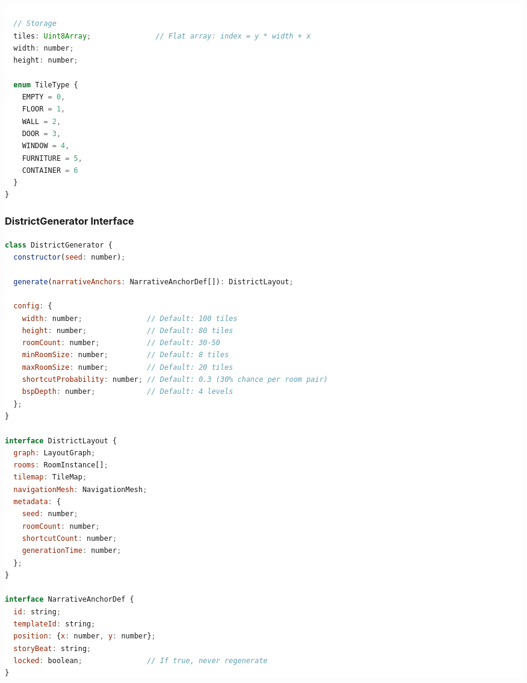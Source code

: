 ```javascript

  // Storage
  tiles: Uint8Array;               // Flat array: index = y * width + x
  width: number;
  height: number;

  enum TileType {
    EMPTY = 0,
    FLOOR = 1,
    WALL = 2,
    DOOR = 3,
    WINDOW = 4,
    FURNITURE = 5,
    CONTAINER = 6
  }
}
```

### DistrictGenerator Interface

```javascript
class DistrictGenerator {
  constructor(seed: number);

  generate(narrativeAnchors: NarrativeAnchorDef[]): DistrictLayout;

  config: {
    width: number;               // Default: 100 tiles
    height: number;              // Default: 80 tiles
    roomCount: number;           // Default: 30-50
    minRoomSize: number;         // Default: 8 tiles
    maxRoomSize: number;         // Default: 20 tiles
    shortcutProbability: number; // Default: 0.3 (30% chance per room pair)
    bspDepth: number;            // Default: 4 levels
  };
}

interface DistrictLayout {
  graph: LayoutGraph;
  rooms: RoomInstance[];
  tilemap: TileMap;
  navigationMesh: NavigationMesh;
  metadata: {
    seed: number;
    roomCount: number;
    shortcutCount: number;
    generationTime: number;
  };
}

interface NarrativeAnchorDef {
  id: string;
  templateId: string;
  position: {x: number, y: number};
  storyBeat: string;
  locked: boolean;               // If true, never regenerate
}
```
